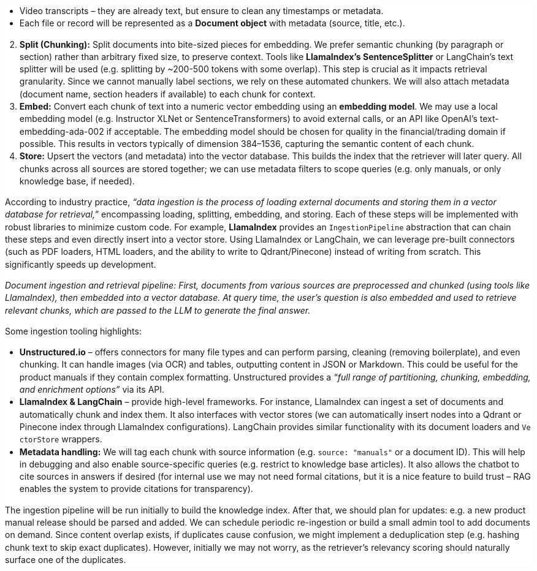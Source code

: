    * Video transcripts – they are already text, but ensure to clean any timestamps or metadata.
   * Each file or record will be represented as a **Document object** with metadata (source, title, etc.).
2. **Split (Chunking):** Split documents into bite-sized pieces for embedding. We prefer semantic chunking (by paragraph or section) rather than arbitrary fixed size, to preserve context. Tools like **LlamaIndex’s SentenceSplitter** or LangChain’s text splitter will be used (e.g. splitting by \~200-500 tokens with some overlap). This step is crucial as it impacts retrieval granularity. Since we cannot manually label sections, we rely on these automated chunkers. We will also attach metadata (document name, section headers if available) to each chunk for context.
3. **Embed:** Convert each chunk of text into a numeric vector embedding using an **embedding model**. We may use a local embedding model (e.g. Instructor XLNet or SentenceTransformers) to avoid external calls, or an API like OpenAI’s text-embedding-ada-002 if acceptable. The embedding model should be chosen for quality in the financial/trading domain if possible. This results in vectors typically of dimension 384–1536, capturing the semantic content of each chunk.
4. **Store:** Upsert the vectors (and metadata) into the vector database. This builds the index that the retriever will later query. All chunks across all sources are stored together; we can use metadata filters to scope queries (e.g. only manuals, or only knowledge base, if needed).

According to industry practice, *“data ingestion is the process of loading external documents and storing them in a vector database for retrieval,”* encompassing loading, splitting, embedding, and storing. Each of these steps will be implemented with robust libraries to minimize custom code. For example, **LlamaIndex** provides an `IngestionPipeline` abstraction that can chain these steps and even directly insert into a vector store. Using LlamaIndex or LangChain, we can leverage pre-built connectors (such as PDF loaders, HTML loaders, and the ability to write to Qdrant/Pinecone) instead of writing from scratch. This significantly speeds up development.

&#x20;*Document ingestion and retrieval pipeline: First, documents from various sources are preprocessed and chunked (using tools like LlamaIndex), then embedded into a vector database. At query time, the user’s question is also embedded and used to retrieve relevant chunks, which are passed to the LLM to generate the final answer.*

Some ingestion tooling highlights:

* **Unstructured.io** – offers connectors for many file types and can perform parsing, cleaning (removing boilerplate), and even chunking. It can handle images (via OCR) and tables, outputting content in JSON or Markdown. This could be useful for the product manuals if they contain complex formatting. Unstructured provides a *“full range of partitioning, chunking, embedding, and enrichment options”* via its API.
* **LlamaIndex & LangChain** – provide high-level frameworks. For instance, LlamaIndex can ingest a set of documents and automatically chunk and index them. It also interfaces with vector stores (we can automatically insert nodes into a Qdrant or Pinecone index through LlamaIndex configurations). LangChain provides similar functionality with its document loaders and `VectorStore` wrappers.
* **Metadata handling:** We will tag each chunk with source information (e.g. `source: "manuals"` or a document ID). This will help in debugging and also enable source-specific queries (e.g. restrict to knowledge base articles). It also allows the chatbot to cite sources in answers if desired (for internal use we may not need formal citations, but it is a nice feature to build trust – RAG enables the system to provide citations for transparency).

The ingestion pipeline will be run initially to build the knowledge index. After that, we should plan for updates: e.g. a new product manual release should be parsed and added. We can schedule periodic re-ingestion or build a small admin tool to add documents on demand. Since content overlap exists, if duplicates cause confusion, we might implement a deduplication step (e.g. hashing chunk text to skip exact duplicates). However, initially we may not worry, as the retriever’s relevancy scoring should naturally surface one of the duplicates.

